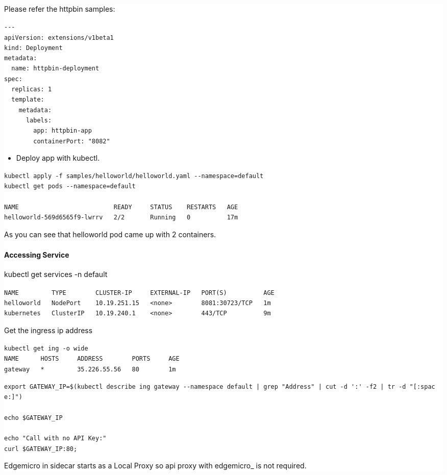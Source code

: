Please refer the httpbin samples:
```
---
apiVersion: extensions/v1beta1
kind: Deployment
metadata:
  name: httpbin-deployment
spec:
  replicas: 1
  template:
    metadata:
      labels:
        app: httpbin-app
        containerPort: "8082"

```
- Deploy app with kubectl.

```
kubectl apply -f samples/helloworld/helloworld.yaml --namespace=default
kubectl get pods --namespace=default

NAME                          READY     STATUS    RESTARTS   AGE
helloworld-569d6565f9-lwrrv   2/2       Running   0          17m

```
As you can see that helloworld pod came up with 2 containers.


#### Accessing Service

kubectl get services -n default

```
NAME         TYPE        CLUSTER-IP     EXTERNAL-IP   PORT(S)          AGE
helloworld   NodePort    10.19.251.15   <none>        8081:30723/TCP   1m
kubernetes   ClusterIP   10.19.240.1    <none>        443/TCP          9m
```

Get the ingress ip address

```
kubectl get ing -o wide
NAME      HOSTS     ADDRESS        PORTS     AGE
gateway   *         35.226.55.56   80        1m
```

```
export GATEWAY_IP=$(kubectl describe ing gateway --namespace default | grep "Address" | cut -d ':' -f2 | tr -d "[:space:]")

echo $GATEWAY_IP

echo "Call with no API Key:"
curl $GATEWAY_IP:80;
```
Edgemicro in sidecar starts as a Local Proxy so api proxy with edgemicro_ is not required. 
